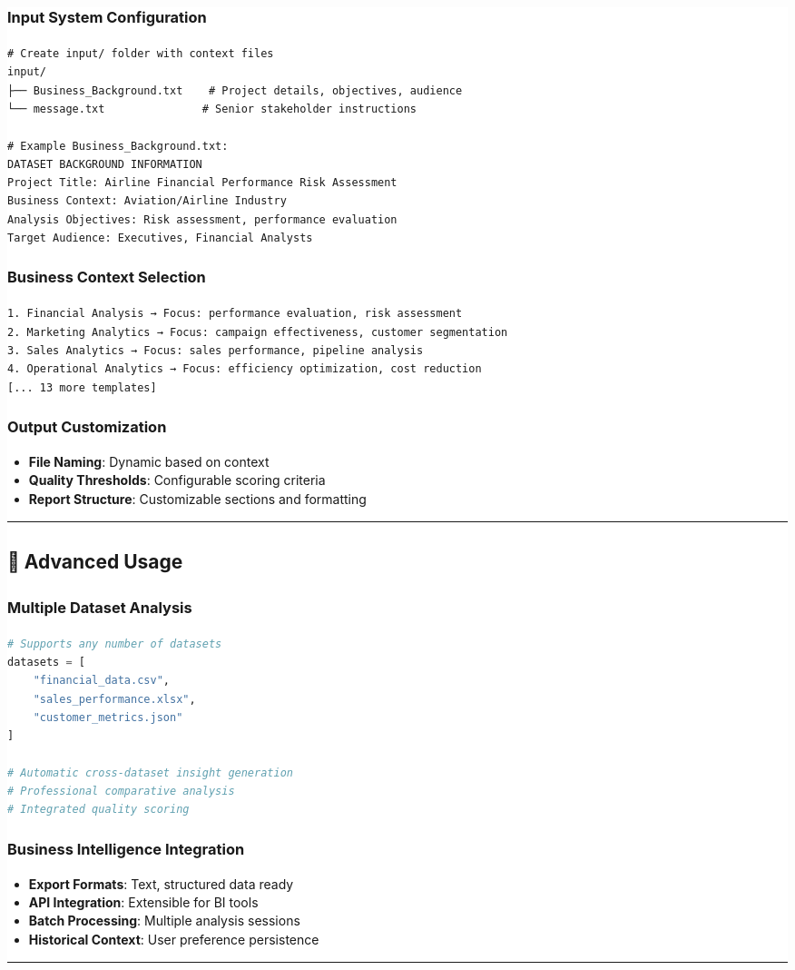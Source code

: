 ### Input System Configuration
```
# Create input/ folder with context files
input/
├── Business_Background.txt    # Project details, objectives, audience
└── message.txt               # Senior stakeholder instructions

# Example Business_Background.txt:
DATASET BACKGROUND INFORMATION
Project Title: Airline Financial Performance Risk Assessment
Business Context: Aviation/Airline Industry
Analysis Objectives: Risk assessment, performance evaluation
Target Audience: Executives, Financial Analysts
```

### Business Context Selection
```
1. Financial Analysis → Focus: performance evaluation, risk assessment
2. Marketing Analytics → Focus: campaign effectiveness, customer segmentation  
3. Sales Analytics → Focus: sales performance, pipeline analysis
4. Operational Analytics → Focus: efficiency optimization, cost reduction
[... 13 more templates]
```

### Output Customization
- **File Naming**: Dynamic based on context
- **Quality Thresholds**: Configurable scoring criteria
- **Report Structure**: Customizable sections and formatting

---

## 🔧 **Advanced Usage**

### Multiple Dataset Analysis
```python
# Supports any number of datasets
datasets = [
    "financial_data.csv",
    "sales_performance.xlsx", 
    "customer_metrics.json"
]

# Automatic cross-dataset insight generation
# Professional comparative analysis
# Integrated quality scoring
```

### Business Intelligence Integration
- **Export Formats**: Text, structured data ready
- **API Integration**: Extensible for BI tools
- **Batch Processing**: Multiple analysis sessions
- **Historical Context**: User preference persistence

---